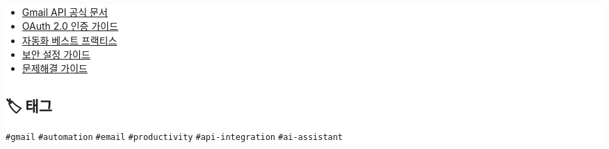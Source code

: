 - [Gmail API 공식 문서](https://developers.google.com/gmail/api)
- [OAuth 2.0 인증 가이드](https://developers.google.com/identity/protocols/oauth2)
- [자동화 베스트 프랙티스](./docs/automation-best-practices.md)
- [보안 설정 가이드](./docs/security-configuration.md)
- [문제해결 가이드](./docs/troubleshooting.md)

## 🏷️ 태그
`#gmail` `#automation` `#email` `#productivity` `#api-integration` `#ai-assistant`